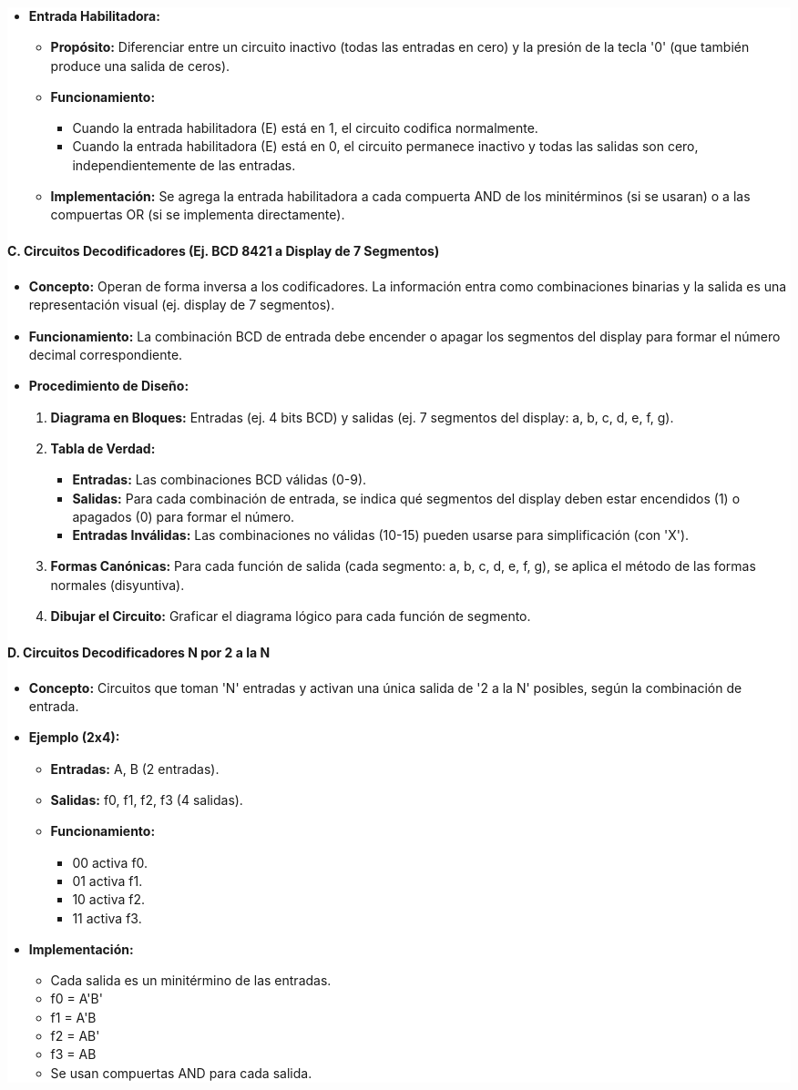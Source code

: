 - **Entrada Habilitadora:**
    
    - **Propósito:** Diferenciar entre un circuito inactivo (todas las entradas en cero) y la presión de la tecla '0' (que también produce una salida de ceros).
    - **Funcionamiento:**
        
        - Cuando la entrada habilitadora (E) está en 1, el circuito codifica normalmente.
        - Cuando la entrada habilitadora (E) está en 0, el circuito permanece inactivo y todas las salidas son cero, independientemente de las entradas.
        
    - **Implementación:** Se agrega la entrada habilitadora a cada compuerta AND de los minitérminos (si se usaran) o a las compuertas OR (si se implementa directamente).
    

#### **C. Circuitos Decodificadores (Ej. BCD 8421 a Display de 7 Segmentos)**

- **Concepto:** Operan de forma inversa a los codificadores. La información entra como combinaciones binarias y la salida es una representación visual (ej. display de 7 segmentos).
- **Funcionamiento:** La combinación BCD de entrada debe encender o apagar los segmentos del display para formar el número decimal correspondiente.
- **Procedimiento de Diseño:**
    
    1. **Diagrama en Bloques:** Entradas (ej. 4 bits BCD) y salidas (ej. 7 segmentos del display: a, b, c, d, e, f, g).
    2. **Tabla de Verdad:**
        
        - **Entradas:** Las combinaciones BCD válidas (0-9).
        - **Salidas:** Para cada combinación de entrada, se indica qué segmentos del display deben estar encendidos (1) o apagados (0) para formar el número.
        - **Entradas Inválidas:** Las combinaciones no válidas (10-15) pueden usarse para simplificación (con 'X').
        
    3. **Formas Canónicas:** Para cada función de salida (cada segmento: a, b, c, d, e, f, g), se aplica el método de las formas normales (disyuntiva).
    4. **Dibujar el Circuito:** Graficar el diagrama lógico para cada función de segmento.
    

#### **D. Circuitos Decodificadores N por 2 a la N**

- **Concepto:** Circuitos que toman 'N' entradas y activan una única salida de '2 a la N' posibles, según la combinación de entrada.
- **Ejemplo (2x4):**
    
    - **Entradas:** A, B (2 entradas).
    - **Salidas:** f0, f1, f2, f3 (4 salidas).
    - **Funcionamiento:**
        
        - 00 activa f0.
        - 01 activa f1.
        - 10 activa f2.
        - 11 activa f3.
        
    
- **Implementación:**
    
    - Cada salida es un minitérmino de las entradas.
    - f0 = A'B'
    - f1 = A'B
    - f2 = AB'
    - f3 = AB
    - Se usan compuertas AND para cada salida.
    